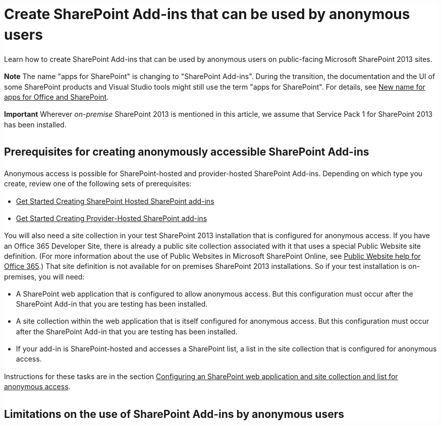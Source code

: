 # Create SharePoint Add-ins that can be used by anonymous users
Learn how to create SharePoint Add-ins that can be used by anonymous users on public-facing Microsoft SharePoint 2013 sites.
 

 **Note**  The name "apps for SharePoint" is changing to "SharePoint Add-ins". During the transition, the documentation and the UI of some SharePoint products and Visual Studio tools might still use the term "apps for SharePoint". For details, see  [New name for apps for Office and SharePoint](new-name-for-apps-for-sharepoint.md#bk_newname).
 


 **Important**  Wherever  *on-premise*  SharePoint 2013 is mentioned in this article, we assume that Service Pack 1 for SharePoint 2013 has been installed.
 


## Prerequisites for creating anonymously accessible SharePoint Add-ins

Anonymous access is possible for SharePoint-hosted and provider-hosted SharePoint Add-ins. Depending on which type you create, review one of the following sets of prerequisites:
 
-  [Get Started Creating SharePoint Hosted SharePoint add-ins](get-started-creating-sharepoint-hosted-sharepoint-add-ins.md)
    
-  [Get Started Creating Provider-Hosted SharePoint add-ins](get-started-creating-provider-hosted-sharepoint-add-ins.md)
    
 
You will also need a site collection in your test SharePoint 2013 installation that is configured for anonymous access. If you have an Office 365 Developer Site, there is already a public site collection associated with it that uses a special Public Website site definition. (For more information about the use of Public Websites in Microsoft SharePoint Online, see  [Public Website help for Office 365](http://office.microsoft.com/en-gb/office365-sharepoint-online-enterprise-help/public-website-help-for-office-365-HA102891740.aspx?CTT=1).) That site definition is not available for on premises SharePoint 2013 installations. So if your test installation is on-premises, you will need:
 

 

- A SharePoint web application that is configured to allow anonymous access. But this configuration must occur after the SharePoint Add-in that you are testing has been installed.
    
 
- A site collection within the web application that is itself configured for anonymous access. But this configuration must occur after the SharePoint Add-in that you are testing has been installed.
    
 
- If your add-in is SharePoint-hosted and accesses a SharePoint list, a list in the site collection that is configured for anonymous access.
    
 
Instructions for these tasks are in the section  [Configuring an SharePoint web application and site collection and list for anonymous access](#Configuring).
 

 

## Limitations on the use of SharePoint Add-ins by anonymous users
